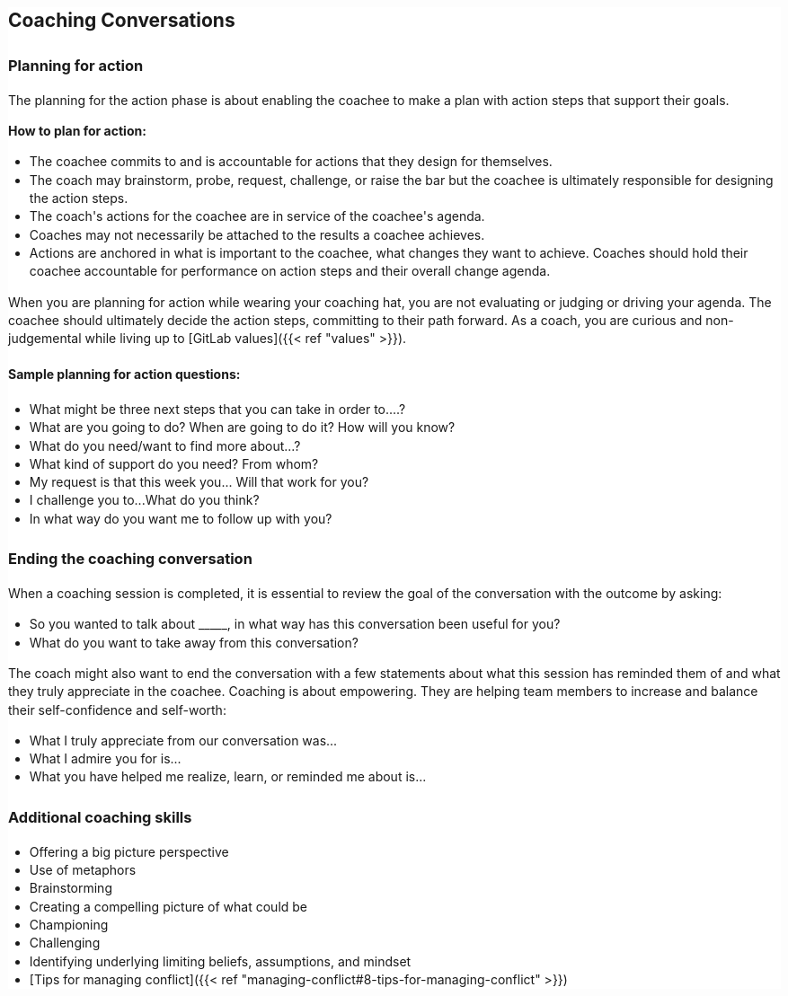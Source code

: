 ## Coaching Conversations

### Planning for action

The planning for the action phase is about enabling the coachee to make a plan with action steps that support their goals.

**How to plan for action:**

- The coachee commits to and is accountable for actions that they design for themselves.
- The coach may brainstorm, probe, request, challenge, or raise the bar but the coachee is ultimately responsible for designing the action steps.
- The coach's actions for the coachee are in service of the coachee's agenda.
- Coaches may not necessarily be attached to the results a coachee achieves.
- Actions are anchored in what is important to the coachee, what changes they want to achieve. Coaches should hold their coachee accountable for performance on action steps and their overall change agenda.

When you are planning for action while wearing your coaching hat, you are not evaluating or judging or driving your agenda. The coachee should ultimately decide the action steps, committing to their path forward. As a coach, you are curious and non-judgemental while living up to [GitLab values]({{< ref "values" >}}).

#### Sample planning for action questions:

- What might be three next steps that you can take in order to....?
- What are you going to do? When are going to do it? How will you know?
- What do you need/want to find more about...?
- What kind of support do you need? From whom?
- My request is that this week you... Will that work for you?
- I challenge you to...What do you think?
- In what way do you want me to follow up with you?

### Ending the coaching conversation

When a coaching session is completed, it is essential to review the goal of the conversation with the outcome by asking:

- So you wanted to talk about _____, in what way has this conversation been useful for you?
- What do you want to take away from this conversation?

The coach might also want to end the conversation with a few statements about what this session has reminded them of and what they truly appreciate in the coachee. Coaching is about empowering. They are helping team members to increase and balance their self-confidence and self-worth:

- What I truly appreciate from our conversation was...
- What I admire you for is...
- What you have helped me realize, learn, or reminded me about is...

### Additional coaching skills

- Offering a big picture perspective
- Use of metaphors
- Brainstorming
- Creating a compelling picture of what could be
- Championing
- Challenging
- Identifying underlying limiting beliefs, assumptions, and mindset
- [Tips for managing conflict]({{< ref "managing-conflict#8-tips-for-managing-conflict" >}})
